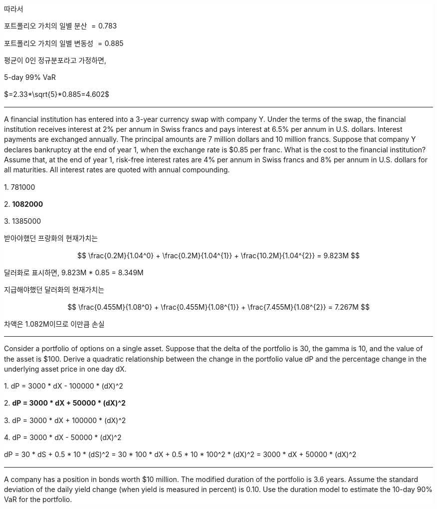 따라서

포트폴리오 가치의 일별 분산 $= 0.783$

포트폴리오 가치의 일별 변동성 $= 0.885$

평균이 0인 정규분포라고 가정하면,

5-day 99% VaR

$=2.33*\sqrt{5}*0.885=4.602$

---

A financial institution has entered into a 3-year currency swap with company Y. Under the terms of the swap, the financial institution receives interest at 2% per annum in Swiss francs and pays interest at 6.5% per annum in U.S. dollars. Interest payments are exchanged annually. The principal amounts are 7 million dollars and 10 million francs. Suppose that company Y declares bankruptcy at the end of year 1, when the exchange rate is $0.85 per franc. What is the cost to the financial institution? Assume that, at the end of year 1, risk-free interest rates are 4% per annum in Swiss francs and 8% per annum in U.S. dollars for all maturities. All interest rates are quoted with annual compounding.

1. 781000

2. **1082000**

3. 1385000

받아야했던 프랑화의 현재가치는

$$ \frac{0.2M}{1.04^0} + \frac{0.2M}{1.04^{1}} + \frac{10.2M}{1.04^{2}} = 9.823M $$

달러화로 표시하면, 9.823M * 0.85 = 8.349M

지급해야했던 달러화의 현재가치는

$$ \frac{0.455M}{1.08^0} + \frac{0.455M}{1.08^{1}} + \frac{7.455M}{1.08^{2}} = 7.267M $$

차액은 1.082M이므로 이만큼 손실

---

Consider a portfolio of options on a single asset. Suppose that the delta of the portfolio is 30, the gamma is 10, and the value of the asset is $100. Derive a quadratic relationship between the change in the portfolio value dP and the percentage change in the underlying asset price in one day dX.

1. dP = 3000 * dX - 100000 * (dX)^2

2. **dP = 3000 * dX + 50000 * (dX)^2**

3. dP = 3000 * dX + 100000 * (dX)^2

4. dP = 3000 * dX - 50000 * (dX)^2

dP = 30 * dS + 0.5 * 10 * (dS)^2
= 30 * 100 * dX + 0.5 * 10 * 100^2 * (dX)^2
= 3000 * dX + 50000 * (dX)^2

---

A company has a position in bonds worth $10 million. The modified duration of the portfolio is 3.6 years. Assume the standard deviation of the daily yield change (when yield is measured in percent) is 0.10. Use the duration model to estimate the 10-day 90% VaR for the portfolio.
